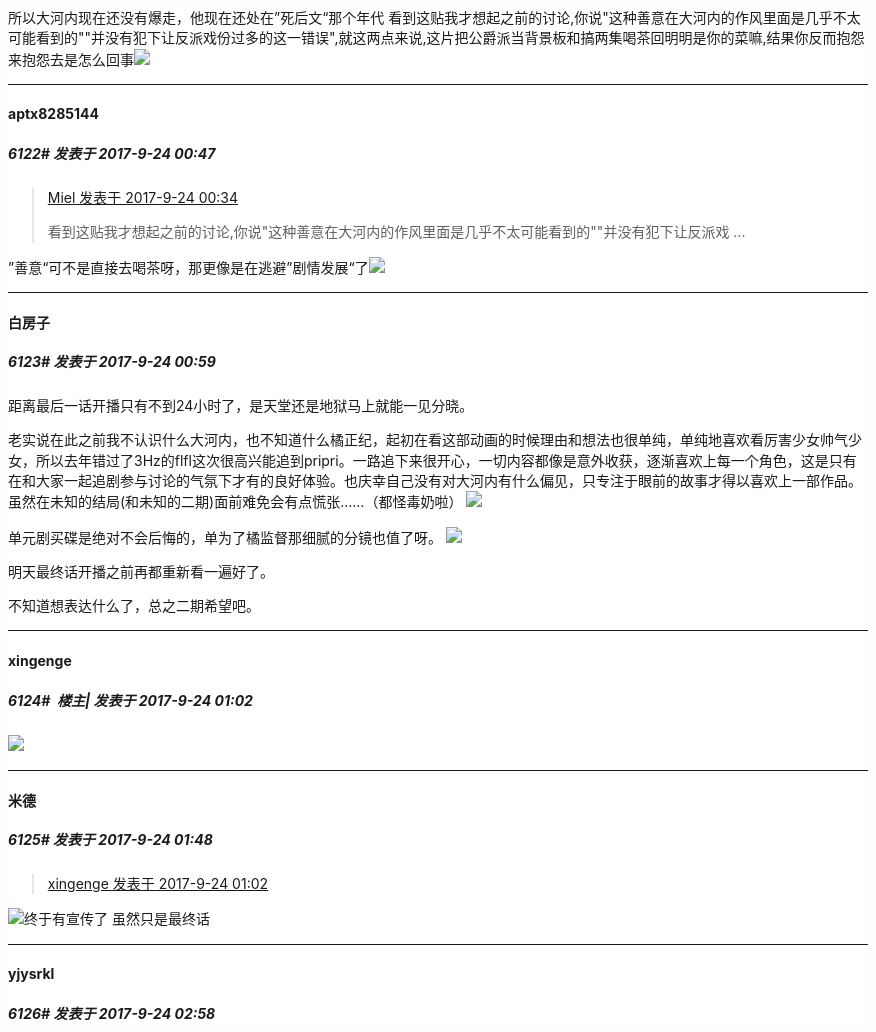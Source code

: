 所以大河内现在还没有爆走，他现在还处在”死后文“那个年代</blockquote>
看到这贴我才想起之前的讨论,你说"这种善意在大河内的作风里面是几乎不太可能看到的""并没有犯下让反派戏份过多的这一错误",就这两点来说,这片把公爵派当背景板和搞两集喝茶回明明是你的菜嘛,结果你反而抱怨来抱怨去是怎么回事<img src="https://static.saraba1st.com/image/smiley/face2017/067.png" referrerpolicy="no-referrer">

*****

####  aptx8285144  
##### 6122#       发表于 2017-9-24 00:47

<blockquote><a href="httphttps://bbs.saraba1st.com/2b/forum.php?mod=redirect&amp;goto=findpost&amp;pid=37290468&amp;ptid=1486439" target="_blank">Miel 发表于 2017-9-24 00:34</a>

看到这贴我才想起之前的讨论,你说"这种善意在大河内的作风里面是几乎不太可能看到的""并没有犯下让反派戏 ...</blockquote>
”善意“可不是直接去喝茶呀，那更像是在逃避”剧情发展“了<img src="https://static.saraba1st.com/image/smiley/face2017/068.png" referrerpolicy="no-referrer">

*****

####  白房子  
##### 6123#       发表于 2017-9-24 00:59

距离最后一话开播只有不到24小时了，是天堂还是地狱马上就能一见分晓。

老实说在此之前我不认识什么大河内，也不知道什么橘正纪，起初在看这部动画的时候理由和想法也很单纯，单纯地喜欢看厉害少女帅气少女，所以去年错过了3Hz的flfl这次很高兴能追到pripri。一路追下来很开心，一切内容都像是意外收获，逐渐喜欢上每一个角色，这是只有在和大家一起追剧参与讨论的气氛下才有的良好体验。也庆幸自己没有对大河内有什么偏见，只专注于眼前的故事才得以喜欢上一部作品。虽然在未知的结局(和未知的二期)面前难免会有点慌张……（都怪毒奶啦）
<img src="https://static.saraba1st.com/image/smiley/face2017/026.png" referrerpolicy="no-referrer">

单元剧买碟是绝对不会后悔的，单为了橘监督那细腻的分镜也值了呀。
<img src="https://static.saraba1st.com/image/smiley/face2017/025.png" referrerpolicy="no-referrer">

明天最终话开播之前再都重新看一遍好了。

不知道想表达什么了，总之二期希望吧。

*****

####  xingenge  
##### 6124#         楼主| 发表于 2017-9-24 01:02

<img src="http://wx1.sinaimg.cn/large/740ca5e5gy1fjtzmgpu89j20p10xc4qp.jpg" referrerpolicy="no-referrer">

*****

####  米德  
##### 6125#       发表于 2017-9-24 01:48

<blockquote><a href="httphttps://bbs.saraba1st.com/2b/forum.php?mod=redirect&amp;goto=findpost&amp;pid=37290646&amp;ptid=1486439" target="_blank">xingenge 发表于 2017-9-24 01:02</a></blockquote>
<img src="https://static.saraba1st.com/image/smiley/face2017/025.png" referrerpolicy="no-referrer">终于有宣传了 虽然只是最终话

*****

####  yjysrkl  
##### 6126#       发表于 2017-9-24 02:58
